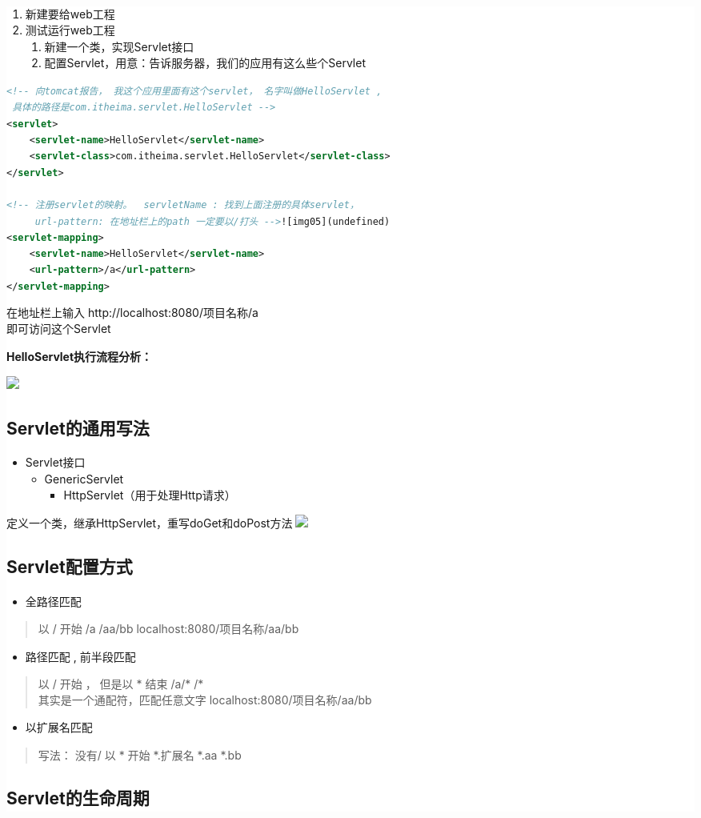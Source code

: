 1. 新建要给web工程
2. 测试运行web工程
   1. 新建一个类，实现Servlet接口
   2. 配置Servlet，用意：告诉服务器，我们的应用有这么些个Servlet
```xml
<!-- 向tomcat报告， 我这个应用里面有这个servlet， 名字叫做HelloServlet ,
 具体的路径是com.itheima.servlet.HelloServlet -->
<servlet>
    <servlet-name>HelloServlet</servlet-name>
    <servlet-class>com.itheima.servlet.HelloServlet</servlet-class>
</servlet>

<!-- 注册servlet的映射。  servletName : 找到上面注册的具体servlet，
     url-pattern: 在地址栏上的path 一定要以/打头 -->![img05](undefined)
<servlet-mapping>
    <servlet-name>HelloServlet</servlet-name>
    <url-pattern>/a</url-pattern>
</servlet-mapping>
```

在地址栏上输入 http://localhost:8080/项目名称/a   
即可访问这个Servlet  

**HelloServlet执行流程分析：**

![](https://imgconvert.csdnimg.cn/aHR0cHM6Ly9yYXcuZ2l0aHVidXNlcmNvbnRlbnQuY29tL3dieXR0cy9pbWFnZXMvbWFzdGVyL25vdGUvMjAxOTAxMTAwNDQ3MjQucG5n?x-oss-process=image/format,png)


## Servlet的通用写法

* Servlet接口
  * GenericServlet
    * HttpServlet（用于处理Http请求）


定义一个类，继承HttpServlet，重写doGet和doPost方法
![](https://imgconvert.csdnimg.cn/aHR0cHM6Ly9yYXcuZ2l0aHVidXNlcmNvbnRlbnQuY29tL3dieXR0cy9pbWFnZXMvbWFzdGVyL25vdGUvMjAxOTAxMTAwNDQ3NTMucG5n?x-oss-process=image/format,png)

## Servlet配置方式

* 全路径匹配
> 以 / 开始   /a /aa/bb
> localhost:8080/项目名称/aa/bb   
  

* 路径匹配 , 前半段匹配
> 以  / 开始 ， 但是以 * 结束  /a/* /*  
> 其实是一个通配符，匹配任意文字
> localhost:8080/项目名称/aa/bb     


* 以扩展名匹配
> 写法： 没有/  以 * 开始   *.扩展名    *.aa *.bb   

## Servlet的生命周期
